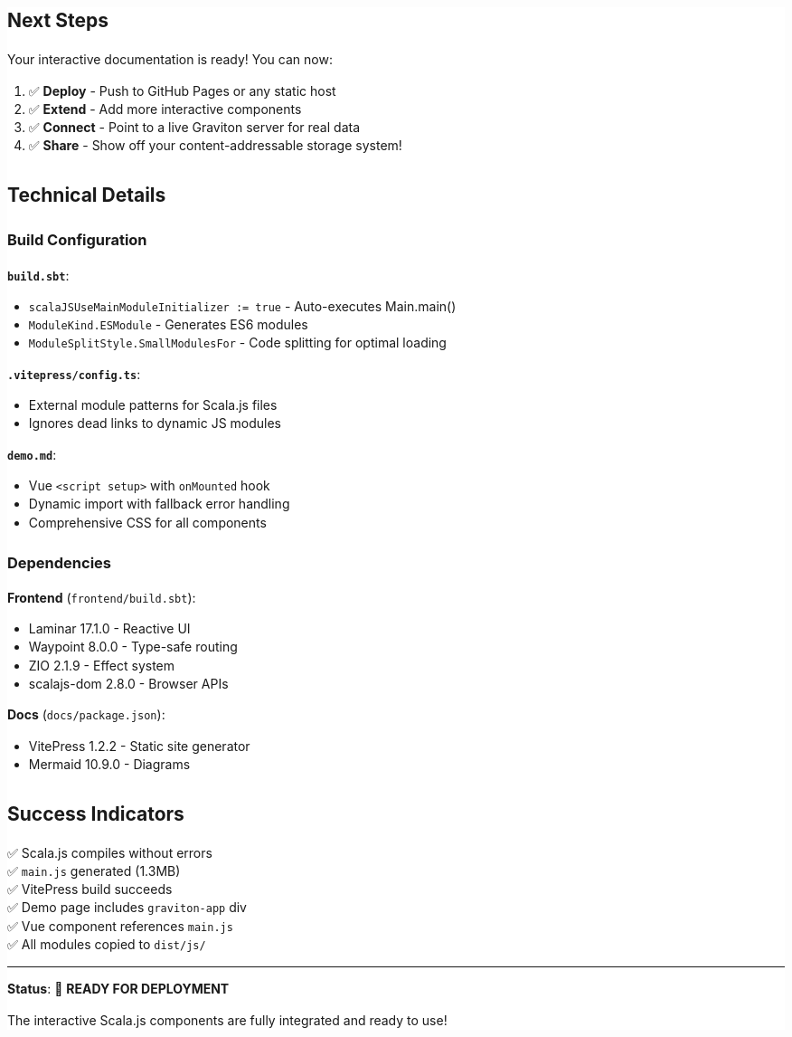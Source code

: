 ## Next Steps

Your interactive documentation is ready! You can now:

1. ✅ **Deploy** - Push to GitHub Pages or any static host
2. ✅ **Extend** - Add more interactive components
3. ✅ **Connect** - Point to a live Graviton server for real data
4. ✅ **Share** - Show off your content-addressable storage system!

## Technical Details

### Build Configuration

**`build.sbt`**:
- `scalaJSUseMainModuleInitializer := true` - Auto-executes Main.main()
- `ModuleKind.ESModule` - Generates ES6 modules
- `ModuleSplitStyle.SmallModulesFor` - Code splitting for optimal loading

**`.vitepress/config.ts`**:
- External module patterns for Scala.js files
- Ignores dead links to dynamic JS modules

**`demo.md`**:
- Vue `<script setup>` with `onMounted` hook
- Dynamic import with fallback error handling
- Comprehensive CSS for all components

### Dependencies

**Frontend** (`frontend/build.sbt`):
- Laminar 17.1.0 - Reactive UI
- Waypoint 8.0.0 - Type-safe routing
- ZIO 2.1.9 - Effect system
- scalajs-dom 2.8.0 - Browser APIs

**Docs** (`docs/package.json`):
- VitePress 1.2.2 - Static site generator
- Mermaid 10.9.0 - Diagrams

## Success Indicators

✅ Scala.js compiles without errors  
✅ `main.js` generated (1.3MB)  
✅ VitePress build succeeds  
✅ Demo page includes `graviton-app` div  
✅ Vue component references `main.js`  
✅ All modules copied to `dist/js/`  

---

**Status**: 🚀 **READY FOR DEPLOYMENT**

The interactive Scala.js components are fully integrated and ready to use!
